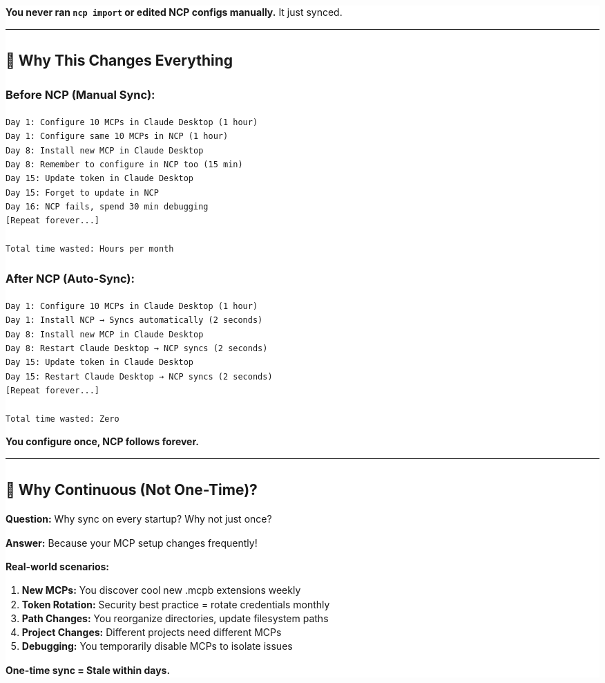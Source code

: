 **You never ran `ncp import` or edited NCP configs manually.** It just synced.

---

## 🚀 Why This Changes Everything

### **Before NCP (Manual Sync):**

```
Day 1: Configure 10 MCPs in Claude Desktop (1 hour)
Day 1: Configure same 10 MCPs in NCP (1 hour)
Day 8: Install new MCP in Claude Desktop
Day 8: Remember to configure in NCP too (15 min)
Day 15: Update token in Claude Desktop
Day 15: Forget to update in NCP
Day 16: NCP fails, spend 30 min debugging
[Repeat forever...]

Total time wasted: Hours per month
```

### **After NCP (Auto-Sync):**

```
Day 1: Configure 10 MCPs in Claude Desktop (1 hour)
Day 1: Install NCP → Syncs automatically (2 seconds)
Day 8: Install new MCP in Claude Desktop
Day 8: Restart Claude Desktop → NCP syncs (2 seconds)
Day 15: Update token in Claude Desktop
Day 15: Restart Claude Desktop → NCP syncs (2 seconds)
[Repeat forever...]

Total time wasted: Zero
```

**You configure once, NCP follows forever.**

---

## 🎯 Why Continuous (Not One-Time)?

**Question:** Why sync on every startup? Why not just once?

**Answer:** Because your MCP setup changes frequently!

**Real-world scenarios:**

1. **New MCPs:** You discover cool new .mcpb extensions weekly
2. **Token Rotation:** Security best practice = rotate credentials monthly
3. **Path Changes:** You reorganize directories, update filesystem paths
4. **Project Changes:** Different projects need different MCPs
5. **Debugging:** You temporarily disable MCPs to isolate issues

**One-time sync = Stale within days.**
